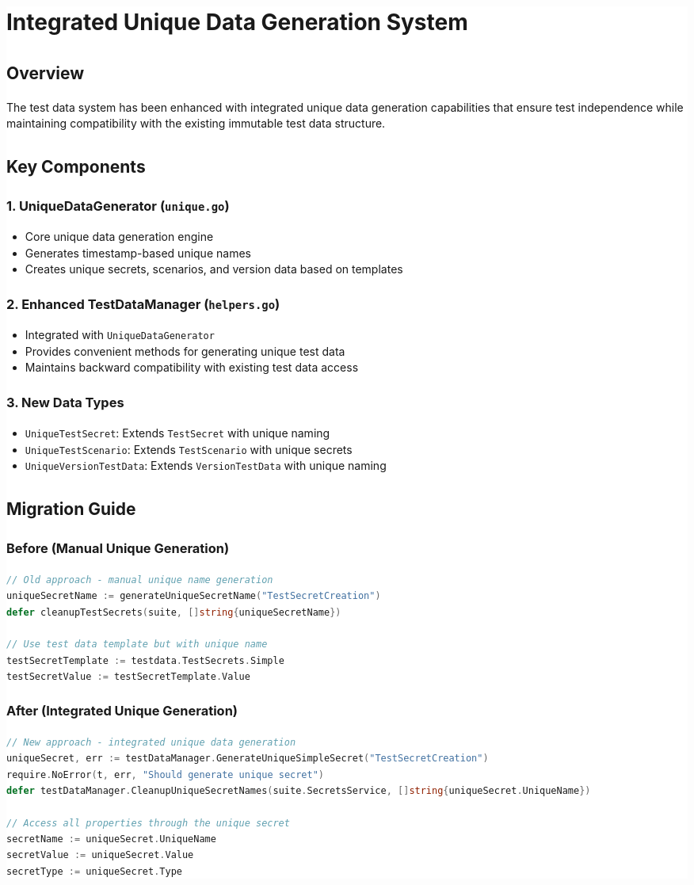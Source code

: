 # Integrated Unique Data Generation System

## Overview

The test data system has been enhanced with integrated unique data generation capabilities that ensure test independence while maintaining compatibility with the existing immutable test data structure.

## Key Components

### 1. UniqueDataGenerator (`unique.go`)

- Core unique data generation engine
- Generates timestamp-based unique names
- Creates unique secrets, scenarios, and version data based on templates

### 2. Enhanced TestDataManager (`helpers.go`)

- Integrated with `UniqueDataGenerator`
- Provides convenient methods for generating unique test data
- Maintains backward compatibility with existing test data access

### 3. New Data Types

- `UniqueTestSecret`: Extends `TestSecret` with unique naming
- `UniqueTestScenario`: Extends `TestScenario` with unique secrets
- `UniqueVersionTestData`: Extends `VersionTestData` with unique naming

## Migration Guide

### Before (Manual Unique Generation)

```go
// Old approach - manual unique name generation
uniqueSecretName := generateUniqueSecretName("TestSecretCreation")
defer cleanupTestSecrets(suite, []string{uniqueSecretName})

// Use test data template but with unique name
testSecretTemplate := testdata.TestSecrets.Simple
testSecretValue := testSecretTemplate.Value
```

### After (Integrated Unique Generation)

```go
// New approach - integrated unique data generation
uniqueSecret, err := testDataManager.GenerateUniqueSimpleSecret("TestSecretCreation")
require.NoError(t, err, "Should generate unique secret")
defer testDataManager.CleanupUniqueSecretNames(suite.SecretsService, []string{uniqueSecret.UniqueName})

// Access all properties through the unique secret
secretName := uniqueSecret.UniqueName
secretValue := uniqueSecret.Value
secretType := uniqueSecret.Type
```
